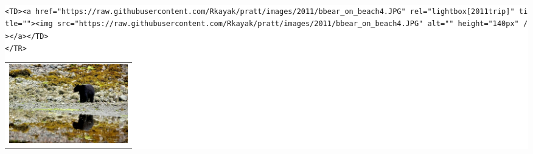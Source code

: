 	<TD><a href="https://raw.githubusercontent.com/Rkayak/pratt/images/2011/bbear_on_beach4.JPG" rel="lightbox[2011trip]" title=""><img src="https://raw.githubusercontent.com/Rkayak/pratt/images/2011/bbear_on_beach4.JPG" alt="" height="140px" /></a></TD>
	</TR>
</table>				

<table cellpadding="2px">
	<TR>
	<TD><a href="https://raw.githubusercontent.com/Rkayak/pratt/images/2011/bbear_on_beach5.JPG" rel="lightbox[2011trip]" title=""><img src="https://raw.githubusercontent.com/Rkayak/pratt/images/2011/bbear_on_beach5.JPG" alt="" height="130px" /></a></TD>